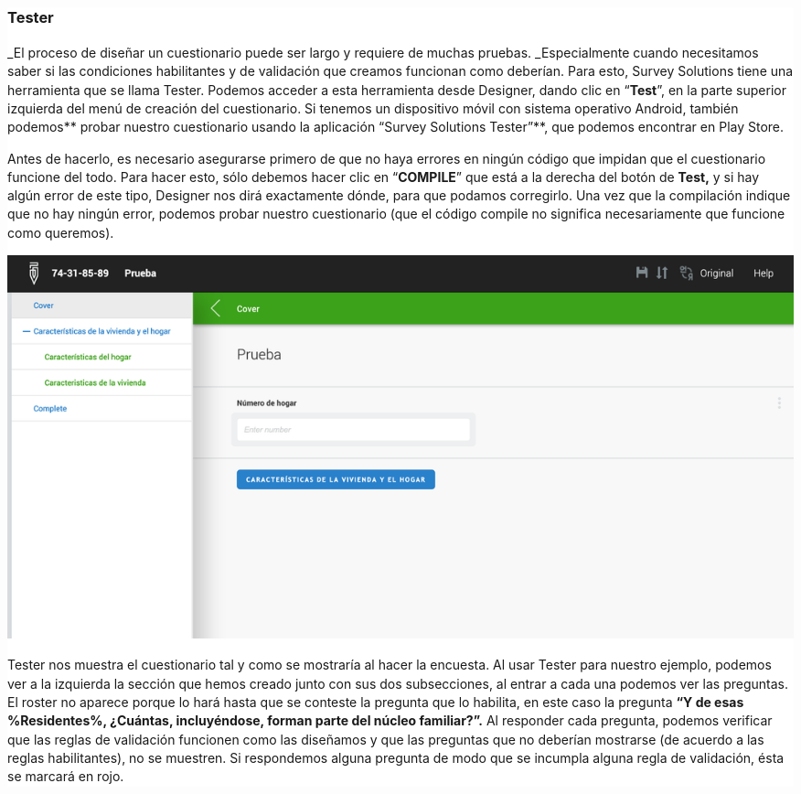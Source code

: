 ### **Tester**

_El proceso de diseñar un cuestionario puede ser largo y requiere de muchas pruebas. _Especialmente cuando necesitamos saber si las condiciones habilitantes y de validación que creamos funcionan como deberían. Para esto, Survey Solutions tiene una herramienta que se llama Tester. Podemos acceder a esta herramienta desde Designer, dando clic en “**Test**”, en la parte superior izquierda del menú de creación del cuestionario. Si tenemos un dispositivo móvil con sistema operativo Android, también podemos** probar nuestro cuestionario usando la aplicación “Survey Solutions Tester”**, que podemos encontrar en Play Store.

Antes de hacerlo, es necesario asegurarse primero de que no haya errores en ningún código que impidan que el cuestionario funcione del todo. Para hacer esto, sólo debemos hacer clic en “**COMPILE**” que está a la derecha del botón de **Test,** y si hay algún error de este tipo, Designer nos dirá exactamente dónde, para que podamos corregirlo. Una vez que la compilación indique que no hay ningún error, podemos probar nuestro cuestionario (que el código compile no significa necesariamente que funcione como queremos).

<p align="center">
  <img width="950" src="./imagenes/imagen-19.png">
</p>

Tester nos muestra el cuestionario tal y como se mostraría al hacer la encuesta. Al usar Tester para nuestro ejemplo, podemos ver a la izquierda la sección que hemos creado junto con sus dos subsecciones, al entrar a cada una podemos ver las preguntas. El roster no aparece porque lo hará hasta que se conteste la pregunta que lo habilita, en este caso la pregunta **“Y de esas %Residentes%, ¿Cuántas, incluyéndose, forman parte del núcleo familiar?”.** Al responder cada pregunta, podemos verificar que las reglas de validación funcionen como las diseñamos y que las preguntas que no deberían mostrarse (de acuerdo a las reglas habilitantes), no se muestren. Si respondemos alguna pregunta de modo que se incumpla alguna regla de validación, ésta se marcará en rojo. 

<p align="center">
